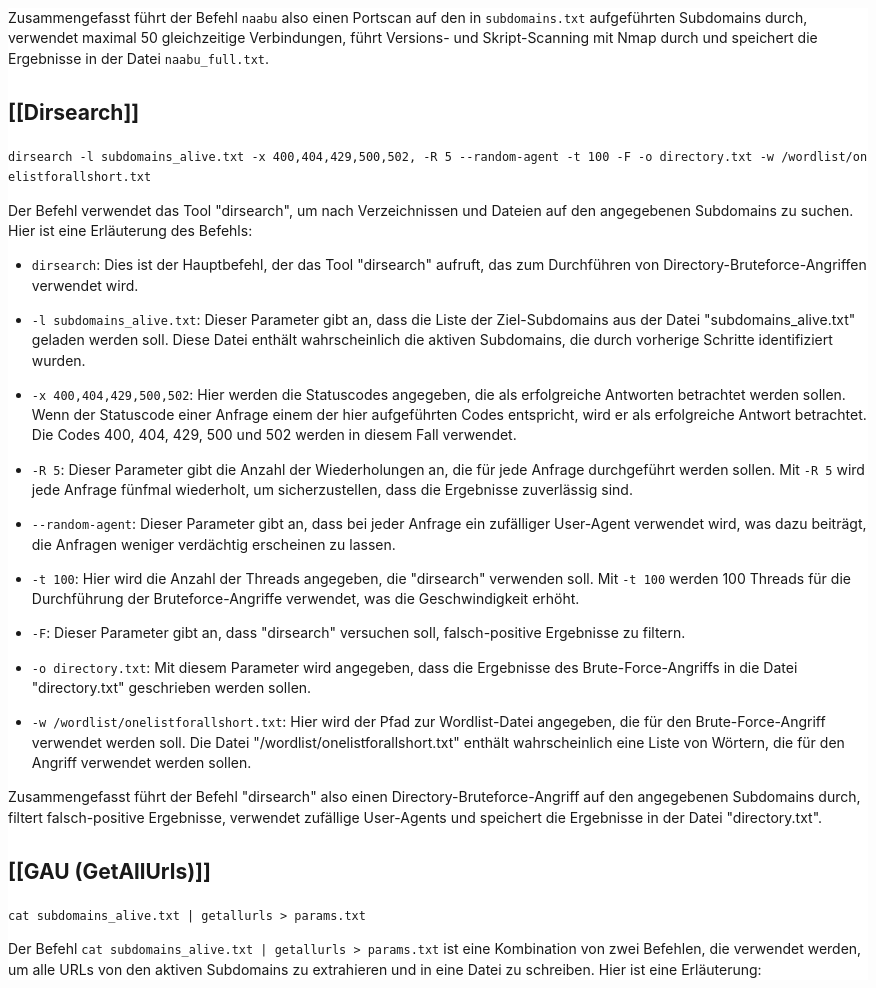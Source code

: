 
Zusammengefasst führt der Befehl `naabu` also einen Portscan auf den in `subdomains.txt` aufgeführten Subdomains durch, verwendet maximal 50 gleichzeitige Verbindungen, führt Versions- und Skript-Scanning mit Nmap durch und speichert die Ergebnisse in der Datei `naabu_full.txt`.


## [[Dirsearch]]

`dirsearch -l subdomains_alive.txt -x 400,404,429,500,502, -R 5 --random-agent -t 100 -F -o directory.txt -w /wordlist/onelistforallshort.txt`

Der Befehl verwendet das Tool "dirsearch", um nach Verzeichnissen und Dateien auf den angegebenen Subdomains zu suchen. Hier ist eine Erläuterung des Befehls:

- `dirsearch`: Dies ist der Hauptbefehl, der das Tool "dirsearch" aufruft, das zum Durchführen von Directory-Bruteforce-Angriffen verwendet wird.
    
- `-l subdomains_alive.txt`: Dieser Parameter gibt an, dass die Liste der Ziel-Subdomains aus der Datei "subdomains_alive.txt" geladen werden soll. Diese Datei enthält wahrscheinlich die aktiven Subdomains, die durch vorherige Schritte identifiziert wurden.
    
- `-x 400,404,429,500,502`: Hier werden die Statuscodes angegeben, die als erfolgreiche Antworten betrachtet werden sollen. Wenn der Statuscode einer Anfrage einem der hier aufgeführten Codes entspricht, wird er als erfolgreiche Antwort betrachtet. Die Codes 400, 404, 429, 500 und 502 werden in diesem Fall verwendet.
    
- `-R 5`: Dieser Parameter gibt die Anzahl der Wiederholungen an, die für jede Anfrage durchgeführt werden sollen. Mit `-R 5` wird jede Anfrage fünfmal wiederholt, um sicherzustellen, dass die Ergebnisse zuverlässig sind.
    
- `--random-agent`: Dieser Parameter gibt an, dass bei jeder Anfrage ein zufälliger User-Agent verwendet wird, was dazu beiträgt, die Anfragen weniger verdächtig erscheinen zu lassen.
    
- `-t 100`: Hier wird die Anzahl der Threads angegeben, die "dirsearch" verwenden soll. Mit `-t 100` werden 100 Threads für die Durchführung der Bruteforce-Angriffe verwendet, was die Geschwindigkeit erhöht.
    
- `-F`: Dieser Parameter gibt an, dass "dirsearch" versuchen soll, falsch-positive Ergebnisse zu filtern.
    
- `-o directory.txt`: Mit diesem Parameter wird angegeben, dass die Ergebnisse des Brute-Force-Angriffs in die Datei "directory.txt" geschrieben werden sollen.
    
- `-w /wordlist/onelistforallshort.txt`: Hier wird der Pfad zur Wordlist-Datei angegeben, die für den Brute-Force-Angriff verwendet werden soll. Die Datei "/wordlist/onelistforallshort.txt" enthält wahrscheinlich eine Liste von Wörtern, die für den Angriff verwendet werden sollen.


Zusammengefasst führt der Befehl "dirsearch" also einen Directory-Bruteforce-Angriff auf den angegebenen Subdomains durch, filtert falsch-positive Ergebnisse, verwendet zufällige User-Agents und speichert die Ergebnisse in der Datei "directory.txt".


## [[GAU (GetAllUrls)]]

`cat subdomains_alive.txt | getallurls > params.txt`

Der Befehl `cat subdomains_alive.txt | getallurls > params.txt` ist eine Kombination von zwei Befehlen, die verwendet werden, um alle URLs von den aktiven Subdomains zu extrahieren und in eine Datei zu schreiben. Hier ist eine Erläuterung:
